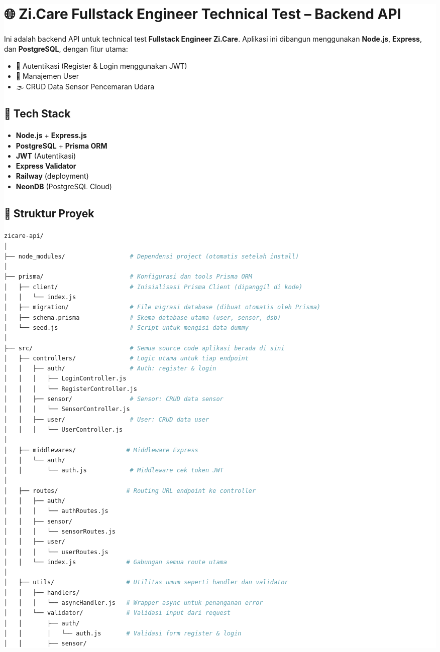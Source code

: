 # 🌐 Zi.Care Fullstack Engineer Technical Test – Backend API #

Ini adalah backend API untuk technical test **Fullstack Engineer Zi.Care**. Aplikasi ini dibangun menggunakan **Node.js**, **Express**, dan **PostgreSQL**, dengan fitur utama:

- 🔐 Autentikasi (Register & Login menggunakan JWT)
- 👤 Manajemen User
- 🌫️ CRUD Data Sensor Pencemaran Udara

## 🚀 Tech Stack

- **Node.js** + **Express.js**
- **PostgreSQL** + **Prisma ORM**
- **JWT** (Autentikasi)
- **Express Validator**
- **Railway** (deployment)
- **NeonDB** (PostgreSQL Cloud)

## 📂 Struktur Proyek

```bash
zicare-api/
│
├── node_modules/                  # Dependensi project (otomatis setelah install)
│
├── prisma/                        # Konfigurasi dan tools Prisma ORM
│   ├── client/                    # Inisialisasi Prisma Client (dipanggil di kode)
│   │   └── index.js
│   ├── migration/                 # File migrasi database (dibuat otomatis oleh Prisma)
│   ├── schema.prisma              # Skema database utama (user, sensor, dsb)
│   └── seed.js                    # Script untuk mengisi data dummy
│
├── src/                           # Semua source code aplikasi berada di sini
│   ├── controllers/               # Logic utama untuk tiap endpoint
│   │   ├── auth/                  # Auth: register & login
│   │   │   ├── LoginController.js
│   │   │   └── RegisterController.js
│   │   ├── sensor/                # Sensor: CRUD data sensor
│   │   │   └── SensorController.js
│   │   ├── user/                  # User: CRUD data user
│   │   │   └── UserController.js
│
│   ├── middlewares/              # Middleware Express
│   │   └── auth/
│   │       └── auth.js            # Middleware cek token JWT
│
│   ├── routes/                   # Routing URL endpoint ke controller
│   │   ├── auth/
│   │   │   └── authRoutes.js
│   │   ├── sensor/
│   │   │   └── sensorRoutes.js
│   │   ├── user/
│   │   │   └── userRoutes.js
│   │   └── index.js              # Gabungan semua route utama
│
│   ├── utils/                    # Utilitas umum seperti handler dan validator
│   │   ├── handlers/
│   │   │   └── asyncHandler.js   # Wrapper async untuk penanganan error
│   │   └── validator/            # Validasi input dari request
│   │       ├── auth/
│   │       │   └── auth.js       # Validasi form register & login
│   │       ├── sensor/
```